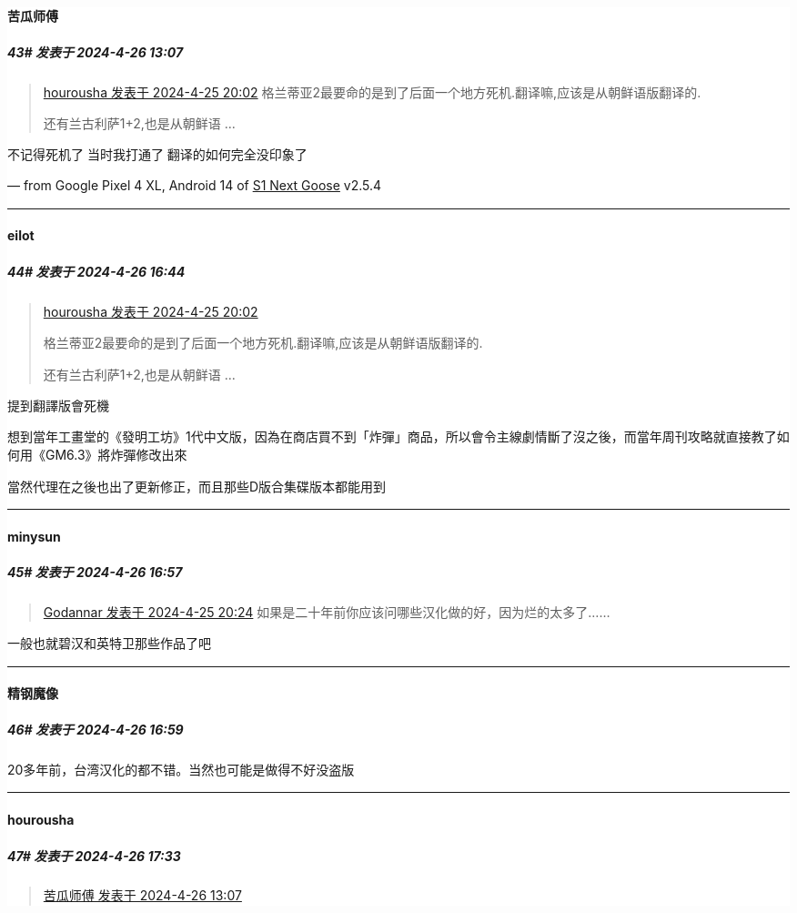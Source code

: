 ####  苦瓜师傅  
##### 43#       发表于 2024-4-26 13:07

<blockquote><a href="httphttps://bbs.saraba1st.com/2b/forum.php?mod=redirect&amp;goto=findpost&amp;pid=64718094&amp;ptid=2181399" target="_blank">hourousha 发表于 2024-4-25 20:02</a>
格兰蒂亚2最要命的是到了后面一个地方死机.翻译嘛,应该是从朝鲜语版翻译的.

还有兰古利萨1+2,也是从朝鲜语 ...</blockquote>
不记得死机了 当时我打通了 
翻译的如何完全没印象了

— from Google Pixel 4 XL, Android 14 of [S1 Next Goose](https://pan.baidu.com/s/1mi43uRm) v2.5.4


*****

####  eilot  
##### 44#       发表于 2024-4-26 16:44

<blockquote><a href="httphttps://bbs.saraba1st.com/2b/forum.php?mod=redirect&amp;goto=findpost&amp;pid=64718094&amp;ptid=2181399" target="_blank">hourousha 发表于 2024-4-25 20:02</a>

格兰蒂亚2最要命的是到了后面一个地方死机.翻译嘛,应该是从朝鲜语版翻译的.

还有兰古利萨1+2,也是从朝鲜语 ...</blockquote>
提到翻譯版會死機

想到當年工畫堂的《發明工坊》1代中文版，因為在商店買不到「炸彈」商品，所以會令主線劇情斷了沒之後，而當年周刊攻略就直接教了如何用《GM6.3》將炸彈修改出來

當然代理在之後也出了更新修正，而且那些D版合集碟版本都能用到


*****

####  minysun  
##### 45#       发表于 2024-4-26 16:57

<blockquote><a href="httphttps://bbs.saraba1st.com/2b/forum.php?mod=redirect&amp;goto=findpost&amp;pid=64718283&amp;ptid=2181399" target="_blank">Godannar 发表于 2024-4-25 20:24</a>
如果是二十年前你应该问哪些汉化做的好，因为烂的太多了……</blockquote>
一般也就碧汉和英特卫那些作品了吧

*****

####  精钢魔像  
##### 46#       发表于 2024-4-26 16:59

20多年前，台湾汉化的都不错。当然也可能是做得不好没盗版


*****

####  hourousha  
##### 47#       发表于 2024-4-26 17:33

<blockquote><a href="httphttps://bbs.saraba1st.com/2b/forum.php?mod=redirect&amp;goto=findpost&amp;pid=64724893&amp;ptid=2181399" target="_blank">苦瓜师傅 发表于 2024-4-26 13:07</a>
